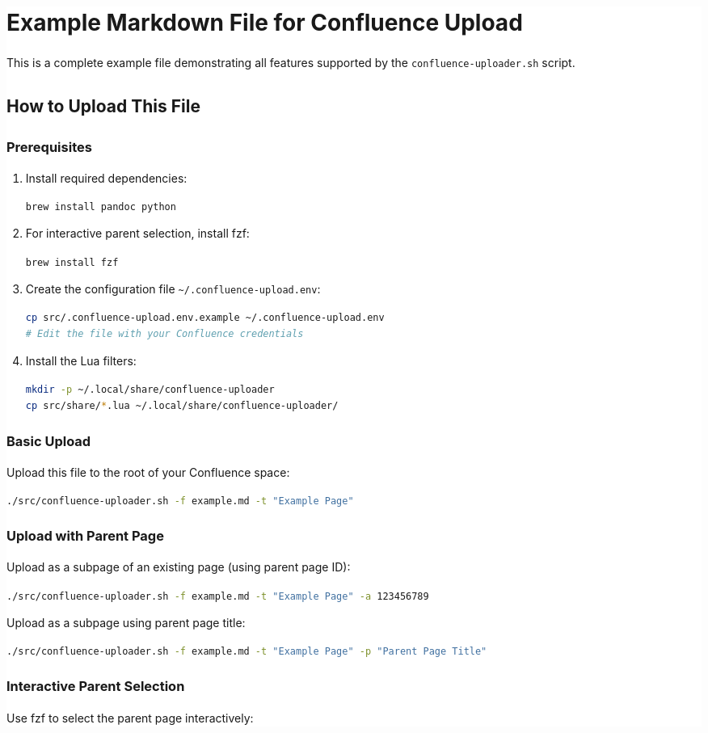 # Example Markdown File for Confluence Upload

This is a complete example file demonstrating all features supported by the `confluence-uploader.sh` script.

## How to Upload This File

### Prerequisites

1. Install required dependencies:
   ```bash
   brew install pandoc python
   ```

2. For interactive parent selection, install fzf:
   ```bash
   brew install fzf
   ```

3. Create the configuration file `~/.confluence-upload.env`:
   ```bash
   cp src/.confluence-upload.env.example ~/.confluence-upload.env
   # Edit the file with your Confluence credentials
   ```

4. Install the Lua filters:
   ```bash
   mkdir -p ~/.local/share/confluence-uploader
   cp src/share/*.lua ~/.local/share/confluence-uploader/
   ```

### Basic Upload

Upload this file to the root of your Confluence space:

```bash
./src/confluence-uploader.sh -f example.md -t "Example Page"
```

### Upload with Parent Page

Upload as a subpage of an existing page (using parent page ID):

```bash
./src/confluence-uploader.sh -f example.md -t "Example Page" -a 123456789
```

Upload as a subpage using parent page title:

```bash
./src/confluence-uploader.sh -f example.md -t "Example Page" -p "Parent Page Title"
```

### Interactive Parent Selection

Use fzf to select the parent page interactively:
